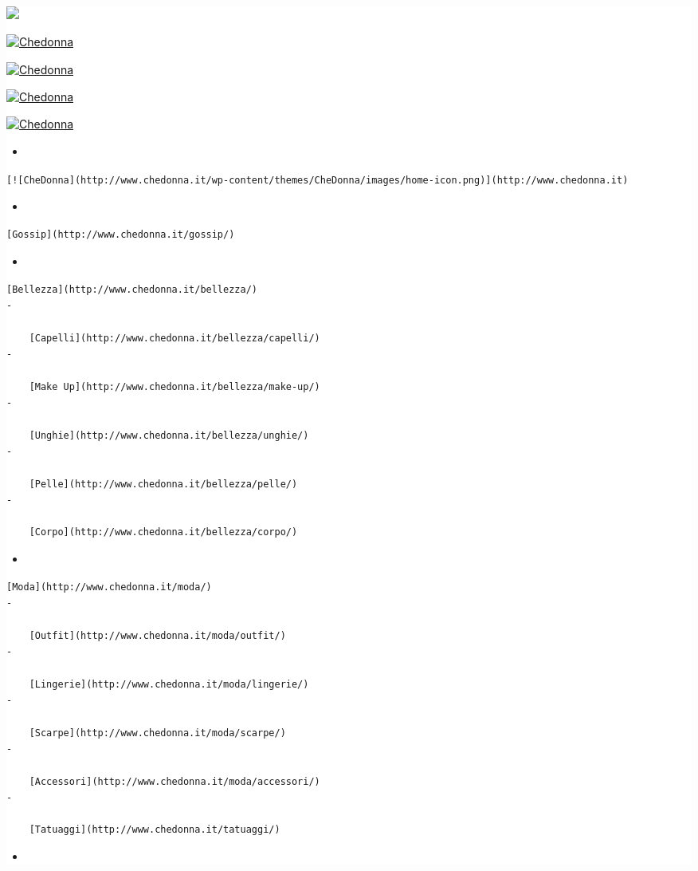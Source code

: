 [![](http://www.chedonna.it/wp-content/themes/CheDonna/logo.png)](http://www.chedonna.it/)

[![Chedonna](http://www.chedonna.it/wp-content/themes/CheDonna/images/icon-face.png)](https://www.facebook.com/CheDonnaOfficialPage)

[![Chedonna](http://www.chedonna.it/wp-content/themes/CheDonna/images/icon-twitter.png)](https://twitter.com/CheDonnait)

[![Chedonna](http://www.chedonna.it/wp-content/themes/CheDonna/images/icon-pintarest.png)](https://www.pinterest.com/chedonnait0058/)

[<img src="http://www.chedonna.it/wp-content/themes/CheDonna/images/icon-search.png" alt="Chedonna" id="btnsearch" />](#)

-   

    [![CheDonna](http://www.chedonna.it/wp-content/themes/CheDonna/images/home-icon.png)](http://www.chedonna.it)
-   

    [Gossip](http://www.chedonna.it/gossip/)
-   

    [Bellezza](http://www.chedonna.it/bellezza/)
    -   

        [Capelli](http://www.chedonna.it/bellezza/capelli/)
    -   

        [Make Up](http://www.chedonna.it/bellezza/make-up/)
    -   

        [Unghie](http://www.chedonna.it/bellezza/unghie/)
    -   

        [Pelle](http://www.chedonna.it/bellezza/pelle/)
    -   

        [Corpo](http://www.chedonna.it/bellezza/corpo/)

-   

    [Moda](http://www.chedonna.it/moda/)
    -   

        [Outfit](http://www.chedonna.it/moda/outfit/)
    -   

        [Lingerie](http://www.chedonna.it/moda/lingerie/)
    -   

        [Scarpe](http://www.chedonna.it/moda/scarpe/)
    -   

        [Accessori](http://www.chedonna.it/moda/accessori/)
    -   

        [Tatuaggi](http://www.chedonna.it/tatuaggi/)

-   
